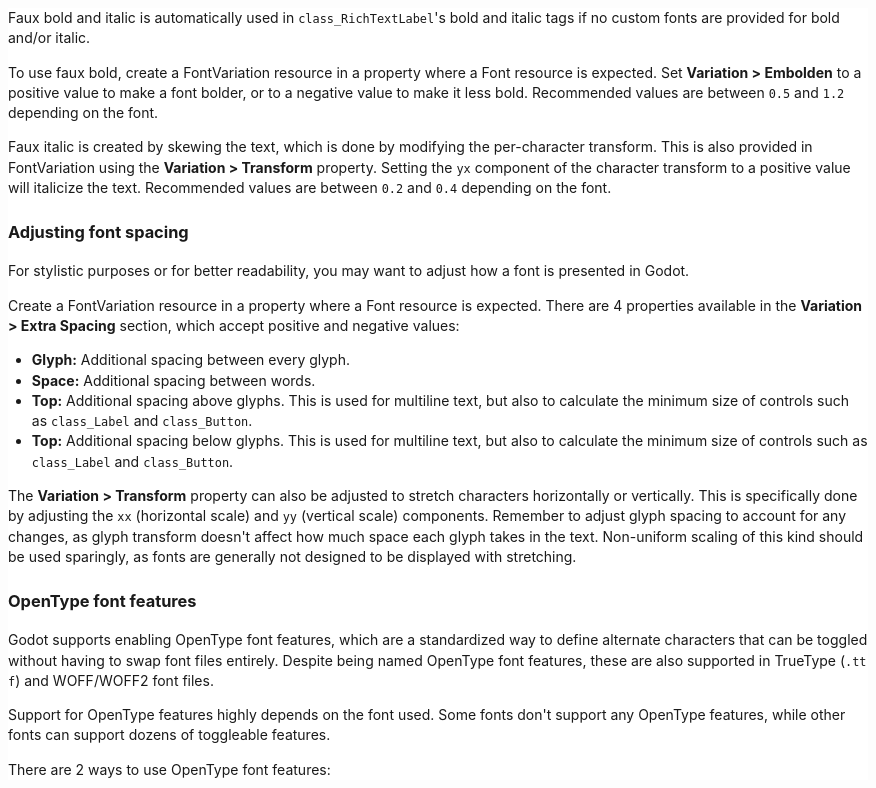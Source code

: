 Faux bold and italic is automatically used in `class_RichTextLabel`'s
bold and italic tags if no custom fonts are provided for bold and/or
italic.

To use faux bold, create a FontVariation resource in a property where a
Font resource is expected. Set **Variation &gt; Embolden** to a positive
value to make a font bolder, or to a negative value to make it less
bold. Recommended values are between `0.5` and `1.2` depending on the
font.

Faux italic is created by skewing the text, which is done by modifying
the per-character transform. This is also provided in FontVariation
using the **Variation &gt; Transform** property. Setting the `yx`
component of the character transform to a positive value will italicize
the text. Recommended values are between `0.2` and `0.4` depending on
the font.

### Adjusting font spacing

For stylistic purposes or for better readability, you may want to adjust
how a font is presented in Godot.

Create a FontVariation resource in a property where a Font resource is
expected. There are 4 properties available in the **Variation &gt; Extra
Spacing** section, which accept positive and negative values:

-   **Glyph:** Additional spacing between every glyph.
-   **Space:** Additional spacing between words.
-   **Top:** Additional spacing above glyphs. This is used for multiline
    text, but also to calculate the minimum size of controls such as
    `class_Label` and `class_Button`.
-   **Top:** Additional spacing below glyphs. This is used for multiline
    text, but also to calculate the minimum size of controls such as
    `class_Label` and `class_Button`.

The **Variation &gt; Transform** property can also be adjusted to
stretch characters horizontally or vertically. This is specifically done
by adjusting the `xx` (horizontal scale) and `yy` (vertical scale)
components. Remember to adjust glyph spacing to account for any changes,
as glyph transform doesn't affect how much space each glyph takes in the
text. Non-uniform scaling of this kind should be used sparingly, as
fonts are generally not designed to be displayed with stretching.

### OpenType font features

Godot supports enabling OpenType font features, which are a standardized
way to define alternate characters that can be toggled without having to
swap font files entirely. Despite being named OpenType font features,
these are also supported in TrueType (`.ttf`) and WOFF/WOFF2 font files.

Support for OpenType features highly depends on the font used. Some
fonts don't support any OpenType features, while other fonts can support
dozens of toggleable features.

There are 2 ways to use OpenType font features:
